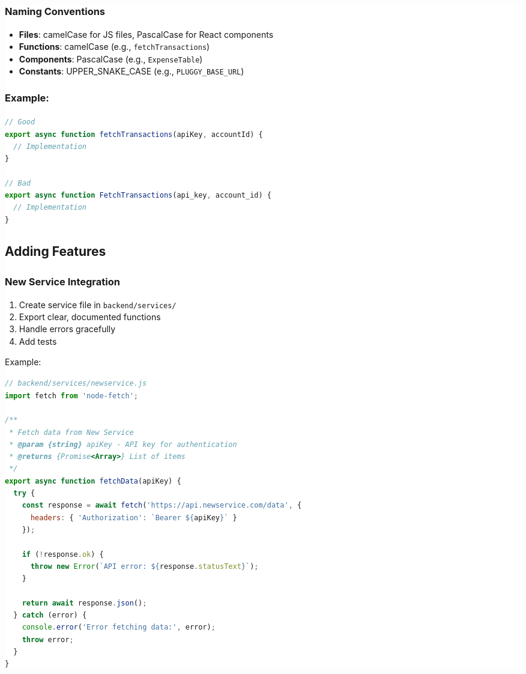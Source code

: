 ### Naming Conventions

- **Files**: camelCase for JS files, PascalCase for React components
- **Functions**: camelCase (e.g., `fetchTransactions`)
- **Components**: PascalCase (e.g., `ExpenseTable`)
- **Constants**: UPPER_SNAKE_CASE (e.g., `PLUGGY_BASE_URL`)

### Example:

```javascript
// Good
export async function fetchTransactions(apiKey, accountId) {
  // Implementation
}

// Bad
export async function FetchTransactions(api_key, account_id) {
  // Implementation
}
```

## Adding Features

### New Service Integration

1. Create service file in `backend/services/`
2. Export clear, documented functions
3. Handle errors gracefully
4. Add tests

Example:
```javascript
// backend/services/newservice.js
import fetch from 'node-fetch';

/**
 * Fetch data from New Service
 * @param {string} apiKey - API key for authentication
 * @returns {Promise<Array>} List of items
 */
export async function fetchData(apiKey) {
  try {
    const response = await fetch('https://api.newservice.com/data', {
      headers: { 'Authorization': `Bearer ${apiKey}` }
    });
    
    if (!response.ok) {
      throw new Error(`API error: ${response.statusText}`);
    }
    
    return await response.json();
  } catch (error) {
    console.error('Error fetching data:', error);
    throw error;
  }
}
```
